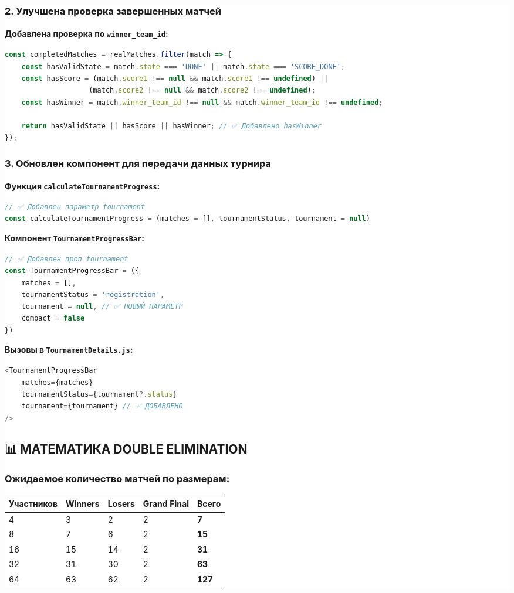 ### **2. Улучшена проверка завершенных матчей**

**Добавлена проверка по `winner_team_id`:**
```javascript
const completedMatches = realMatches.filter(match => {
    const hasValidState = match.state === 'DONE' || match.state === 'SCORE_DONE';
    const hasScore = (match.score1 !== null && match.score1 !== undefined) || 
                    (match.score2 !== null && match.score2 !== undefined);
    const hasWinner = match.winner_team_id !== null && match.winner_team_id !== undefined;
    
    return hasValidState || hasScore || hasWinner; // ✅ Добавлено hasWinner
});
```

### **3. Обновлен компонент для передачи данных турнира**

**Функция `calculateTournamentProgress`:**
```javascript
// ✅ Добавлен параметр tournament
const calculateTournamentProgress = (matches = [], tournamentStatus, tournament = null)
```

**Компонент `TournamentProgressBar`:**
```javascript
// ✅ Добавлен проп tournament
const TournamentProgressBar = ({ 
    matches = [], 
    tournamentStatus = 'registration',
    tournament = null, // ✅ НОВЫЙ ПАРАМЕТР
    compact = false 
})
```

**Вызовы в `TournamentDetails.js`:**
```javascript
<TournamentProgressBar 
    matches={matches}
    tournamentStatus={tournament?.status}
    tournament={tournament} // ✅ ДОБАВЛЕНО
/>
```

## 📊 **МАТЕМАТИКА DOUBLE ELIMINATION**

### **Ожидаемое количество матчей по размерам:**

| Участников | Winners | Losers | Grand Final | **Всего** |
|------------|---------|--------|-------------|-----------|
| 4          | 3       | 2      | 2           | **7**     |
| 8          | 7       | 6      | 2           | **15**    |
| 16         | 15      | 14     | 2           | **31**    |
| 32         | 31      | 30     | 2           | **63**    |
| 64         | 63      | 62     | 2           | **127**   |
